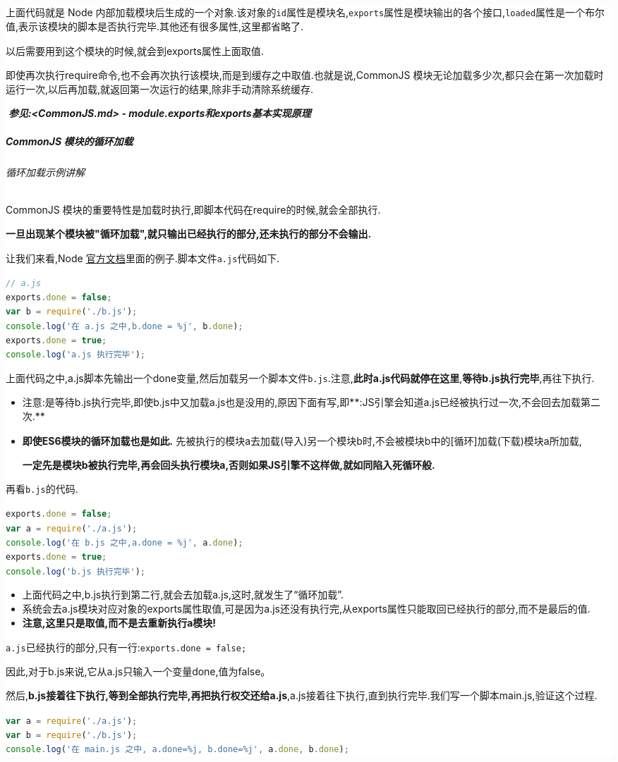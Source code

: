 上面代码就是 Node 内部加载模块后生成的一个对象.该对象的`id`属性是模块名,`exports`属性是模块输出的各个接口,`loaded`属性是一个布尔值,表示该模块的脚本是否执行完毕.其他还有很多属性,这里都省略了.

以后需要用到这个模块的时候,就会到exports属性上面取值.

即使再次执行require命令,也不会再次执行该模块,而是到缓存之中取值.也就是说,CommonJS 模块无论加载多少次,都只会在第一次加载时运行一次,以后再加载,就返回第一次运行的结果,除非手动清除系统缓存.

​    ***参见:<CommonJS.md> - module.exports和exports基本实现原理***

##### CommonJS 模块的循环加载

###### 循环加载示例讲解

CommonJS 模块的重要特性是加载时执行,即脚本代码在require的时候,就会全部执行.

**一旦出现某个模块被"循环加载",就只输出已经执行的部分,还未执行的部分不会输出.**

让我们来看,Node [官方文档](https://nodejs.org/api/modules.html#modules_cycles)里面的例子.脚本文件`a.js`代码如下.

```javascript
// a.js
exports.done = false;
var b = require('./b.js');
console.log('在 a.js 之中,b.done = %j', b.done);
exports.done = true;
console.log('a.js 执行完毕');
```

上面代码之中,a.js脚本先输出一个done变量,然后加载另一个脚本文件`b.js`.注意,**此时a.js代码就停在这里**,**等待b.js执行完毕**,再往下执行.

- 注意:是等待b.js执行完毕,即使b.js中又加载a.js也是没用的,原因下面有写,即**:JS引擎会知道a.js已经被执行过一次,不会回去加载第二次.**

- **即使ES6模块的循环加载也是如此.** 先被执行的模块a去加载(导入)另一个模块b时,不会被模块b中的[循环]加载(下载)模块a所加载,

  **一定先是模块b被执行完毕,再会回头执行模块a,否则如果JS引擎不这样做,就如同陷入死循环般.**

再看`b.js`的代码.

```javascript
exports.done = false;
var a = require('./a.js');
console.log('在 b.js 之中,a.done = %j', a.done);
exports.done = true;
console.log('b.js 执行完毕');
```

- 上面代码之中,b.js执行到第二行,就会去加载a.js,这时,就发生了“循环加载”.
- 系统会去a.js模块对应对象的exports属性取值,可是因为a.js还没有执行完,从exports属性只能取回已经执行的部分,而不是最后的值.
- **注意,这里只是取值,而不是去重新执行a模块!**

`a.js`已经执行的部分,只有一行:`exports.done = false;`

因此,对于b.js来说,它从a.js只输入一个变量done,值为false。

然后,**b.js接着往下执行,等到全部执行完毕,再把执行权交还给a.js**,a.js接着往下执行,直到执行完毕.我们写一个脚本main.js,验证这个过程.

```javascript
var a = require('./a.js');
var b = require('./b.js');
console.log('在 main.js 之中, a.done=%j, b.done=%j', a.done, b.done);
```
